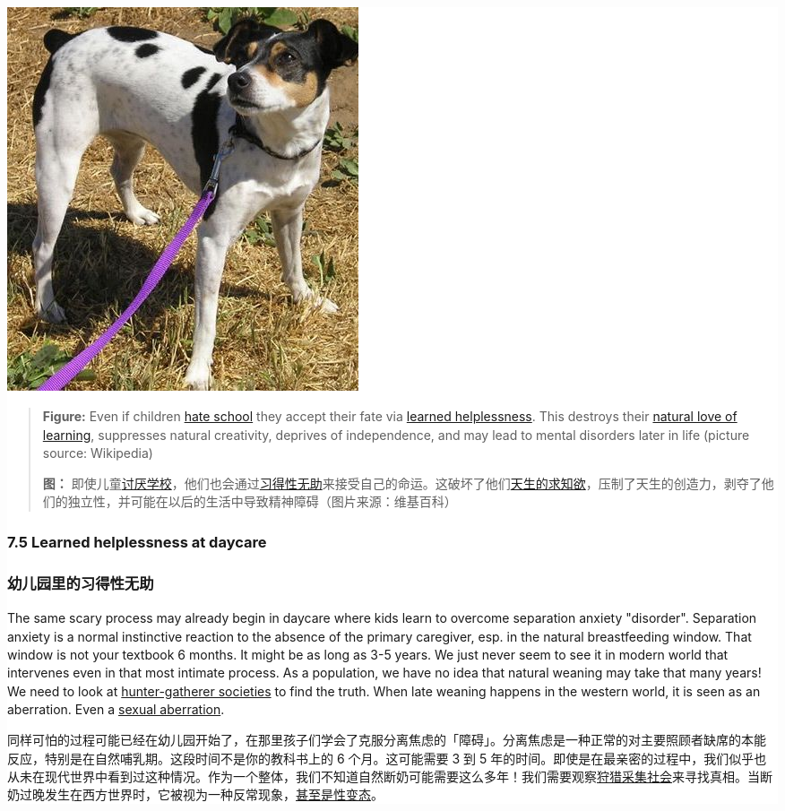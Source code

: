 ![](../assets/learned_helplessness-_dogs_and_school_kids_accept_their_fate.jpg)

> **Figure:** Even if children [hate school](https://supermemo.guru/wiki/Why_kids_hate_school) they accept their fate via [learned helplessness](https://supermemo.guru/wiki/Learned_helplessness). This destroys their [natural love of learning](https://supermemo.guru/wiki/Pleasure_of_learning), suppresses natural creativity, deprives of independence, and may lead to mental disorders later in life \(picture source: Wikipedia\)
>
> **图：** 即使儿童[讨厌学校](https://supermemo.guru/wiki/Why_kids_hate_school)，他们也会通过[习得性无助](https://supermemo.guru/wiki/Learned_helplessness)来接受自己的命运。这破坏了他们[天生的求知欲](https://supermemo.guru/wiki/Pleasure_of_learning)，压制了天生的创造力，剥夺了他们的独立性，并可能在以后的生活中导致精神障碍（图片来源：维基百科）

### 7.5 Learned helplessness at daycare

### 幼儿园里的习得性无助

The same scary process may already begin in daycare where kids learn to overcome separation anxiety "disorder". Separation anxiety is a normal instinctive reaction to the absence of the primary caregiver, esp. in the natural breastfeeding window. That window is not your textbook 6 months. It might be as long as 3-5 years. We just never seem to see it in modern world that intervenes even in that most intimate process. As a population, we have no idea that natural weaning may take that many years! We need to look at [hunter-gatherer societies](https://supermemo.guru/wiki/Hunter-gatherer_childhood) to find the truth. When late weaning happens in the western world, it is seen as an aberration. Even a [sexual aberration](https://supermemo.guru/wiki/Breastfeeding_as_sexual_perversion).

同样可怕的过程可能已经在幼儿园开始了，在那里孩子们学会了克服分离焦虑的「障碍」。分离焦虑是一种正常的对主要照顾者缺席的本能反应，特别是在自然哺乳期。这段时间不是你的教科书上的 6 个月。这可能需要 3 到 5 年的时间。即使是在最亲密的过程中，我们似乎也从未在现代世界中看到过这种情况。作为一个整体，我们不知道自然断奶可能需要这么多年！我们需要观察[狩猎采集社会](https://supermemo.guru/wiki/Hunter-gatherer_childhood)来寻找真相。当断奶过晚发生在西方世界时，它被视为一种反常现象，[甚至是性变态](https://supermemo.guru/wiki/Breastfeeding_as_sexual_perversion)。
